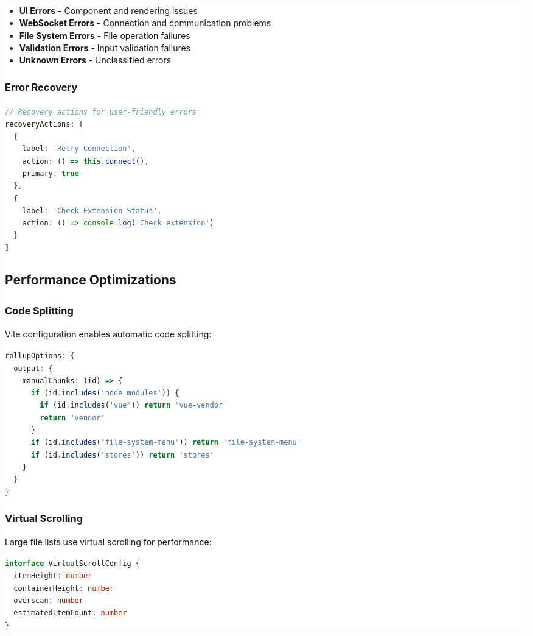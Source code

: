 - **UI Errors** - Component and rendering issues
- **WebSocket Errors** - Connection and communication problems
- **File System Errors** - File operation failures
- **Validation Errors** - Input validation failures
- **Unknown Errors** - Unclassified errors

### Error Recovery

```typescript
// Recovery actions for user-friendly errors
recoveryActions: [
  {
    label: 'Retry Connection',
    action: () => this.connect(),
    primary: true
  },
  {
    label: 'Check Extension Status',
    action: () => console.log('Check extension')
  }
]
```

## Performance Optimizations

### Code Splitting

Vite configuration enables automatic code splitting:

```typescript
rollupOptions: {
  output: {
    manualChunks: (id) => {
      if (id.includes('node_modules')) {
        if (id.includes('vue')) return 'vue-vendor'
        return 'vendor'
      }
      if (id.includes('file-system-menu')) return 'file-system-menu'
      if (id.includes('stores')) return 'stores'
    }
  }
}
```

### Virtual Scrolling

Large file lists use virtual scrolling for performance:

```typescript
interface VirtualScrollConfig {
  itemHeight: number
  containerHeight: number
  overscan: number
  estimatedItemCount: number
}
```
